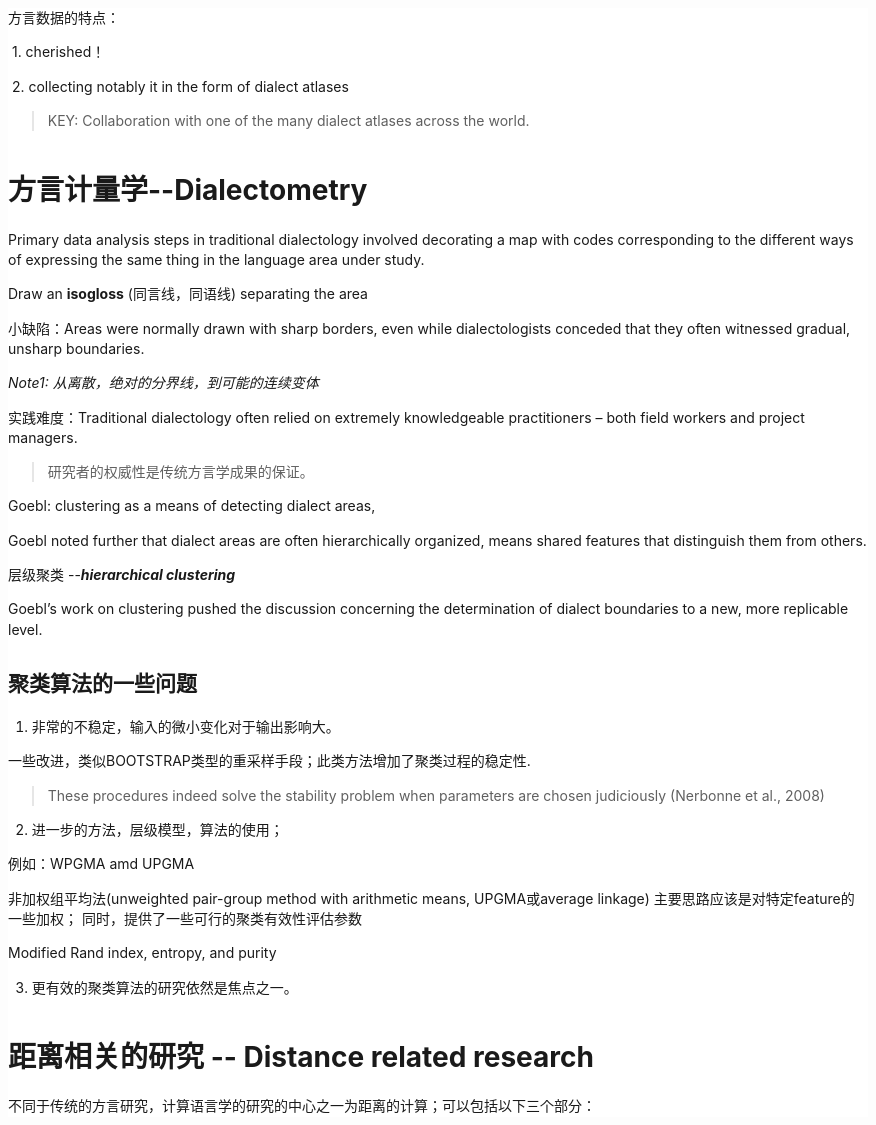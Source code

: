 方言数据的特点：

​	1. cherished！

​	2. collecting notably it in the form of dialect atlases

> KEY: Collaboration with one of the many dialect atlases across the world.

# 方言计量学--**Dialectometry**

Primary data analysis steps in traditional dialectology involved decorating a map with codes corresponding to the different ways of expressing the same thing in the language area under study.

Draw an **isogloss** (同言线，同语线) separating the area

小缺陷：Areas were normally drawn with sharp borders, even while dialectologists conceded that they often witnessed gradual, unsharp boundaries.	

*Note1: 从离散，绝对的分界线，到可能的连续变体*

实践难度：Traditional dialectology often relied on extremely knowledgeable practitioners – both field workers and project managers.

> 研究者的权威性是传统方言学成果的保证。

Goebl: clustering as a means of detecting dialect areas,

Goebl noted further that dialect areas are often hierarchically organized, means shared features that distinguish them from others.

层级聚类 --***hierarchical clustering***

Goebl’s work on clustering pushed the discussion concerning the determination of dialect boundaries to a new, more replicable level.

## 聚类算法的一些问题

1. 非常的不稳定，输入的微小变化对于输出影响大。

一些改进，类似BOOTSTRAP类型的重采样手段；此类方法增加了聚类过程的稳定性.

> These procedures indeed solve the stability problem when parameters are chosen judiciously (Nerbonne et al., 2008)

2. 进一步的方法，层级模型，算法的使用；

例如：WPGMA amd UPGMA

非加权组平均法(unweighted pair-group method with arithmetic means, UPGMA或average linkage) 主要思路应该是对特定feature的一些加权； 同时，提供了一些可行的聚类有效性评估参数

Modified Rand index, entropy, and purity

3. 更有效的聚类算法的研究依然是焦点之一。

# 距离相关的研究 -- Distance related research

不同于传统的方言研究，计算语言学的研究的中心之一为距离的计算；可以包括以下三个部分：
